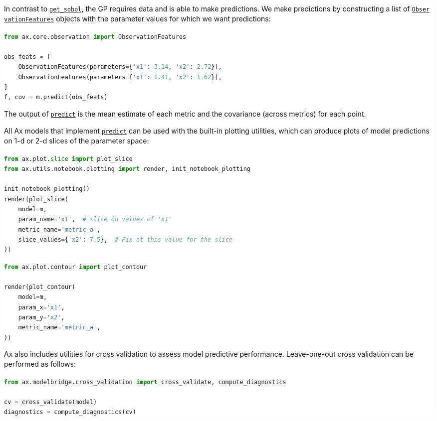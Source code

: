 In contrast to [`get_sobol`](../api/modelbridge.html#ax.modelbridge.factory.get_sobol), the GP requires data and is able to make predictions. We make predictions by constructing a list of [`ObservationFeatures`](../api/core.html#ax.core.observation.ObservationFeatures) objects with the parameter values for which we want predictions:

```python
from ax.core.observation import ObservationFeatures

obs_feats = [
    ObservationFeatures(parameters={'x1': 3.14, 'x2': 2.72}),
    ObservationFeatures(parameters={'x1': 1.41, 'x2': 1.62}),
]
f, cov = m.predict(obs_feats)
```

The output of [`predict`](../api/modelbridge.html#ax.modelbridge.base.ModelBridge.predict) is the mean estimate of each metric and the covariance (across metrics) for each point.

All Ax models that implement [`predict`](../api/modelbridge.html#ax.modelbridge.base.ModelBridge.predict) can be used with the built-in plotting utilities, which can produce plots of model predictions on 1-d or 2-d slices of the parameter space:

```python
from ax.plot.slice import plot_slice
from ax.utils.notebook.plotting import render, init_notebook_plotting

init_notebook_plotting()
render(plot_slice(
    model=m,
    param_name='x1',  # slice on values of 'x1'
    metric_name='metric_a',
    slice_values={'x2': 7.5},  # Fix at this value for the slice
))
```

<div id="slice" style={{width: "100%"}} />

```python
from ax.plot.contour import plot_contour

render(plot_contour(
    model=m,
    param_x='x1',
    param_y='x2',
    metric_name='metric_a',
))
```

<div id="contour" style={{width: "100%"}} />

Ax also includes utilities for cross validation to assess model predictive performance. Leave-one-out cross validation can be performed as follows:

```python
from ax.modelbridge.cross_validation import cross_validate, compute_diagnostics

cv = cross_validate(model)
diagnostics = compute_diagnostics(cv)
```
